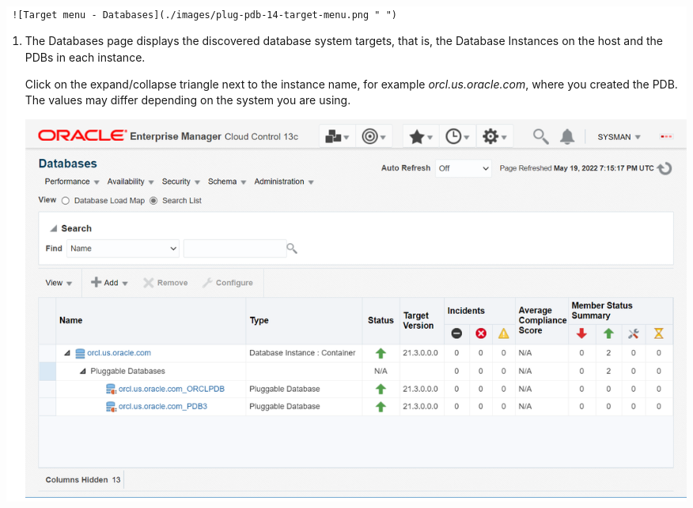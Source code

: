 	 ![Target menu - Databases](./images/plug-pdb-14-target-menu.png " ")

1.  The Databases page displays the discovered database system targets, that is, the Database Instances on the host and the PDBs in each instance. 

	Click on the expand/collapse triangle next to the instance name, for example *orcl.us.oracle.com*, where you created the PDB. The values may differ depending on the system you are using.  

	 ![Databases home page](./../intro-pdb-mgmt-db/images/manage-pdb-19-view-pdbs-db-list-04.png " ")
